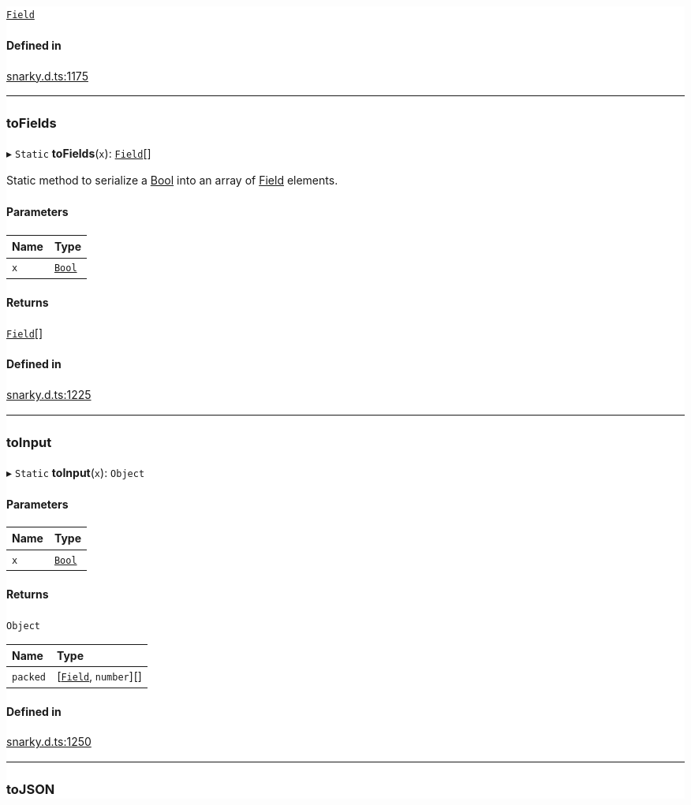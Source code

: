 [`Field`](Field.md)

#### Defined in

[snarky.d.ts:1175](https://github.com/o1-labs/snarkyjs/blob/5a945ad8/src/snarky.d.ts#L1175)

___

### toFields

▸ `Static` **toFields**(`x`): [`Field`](Field.md)[]

Static method to serialize a [Bool](Bool.md) into an array of [Field](Field.md) elements.

#### Parameters

| Name | Type |
| :------ | :------ |
| `x` | [`Bool`](Bool.md) |

#### Returns

[`Field`](Field.md)[]

#### Defined in

[snarky.d.ts:1225](https://github.com/o1-labs/snarkyjs/blob/5a945ad8/src/snarky.d.ts#L1225)

___

### toInput

▸ `Static` **toInput**(`x`): `Object`

#### Parameters

| Name | Type |
| :------ | :------ |
| `x` | [`Bool`](Bool.md) |

#### Returns

`Object`

| Name | Type |
| :------ | :------ |
| `packed` | [[`Field`](Field.md), `number`][] |

#### Defined in

[snarky.d.ts:1250](https://github.com/o1-labs/snarkyjs/blob/5a945ad8/src/snarky.d.ts#L1250)

___

### toJSON
